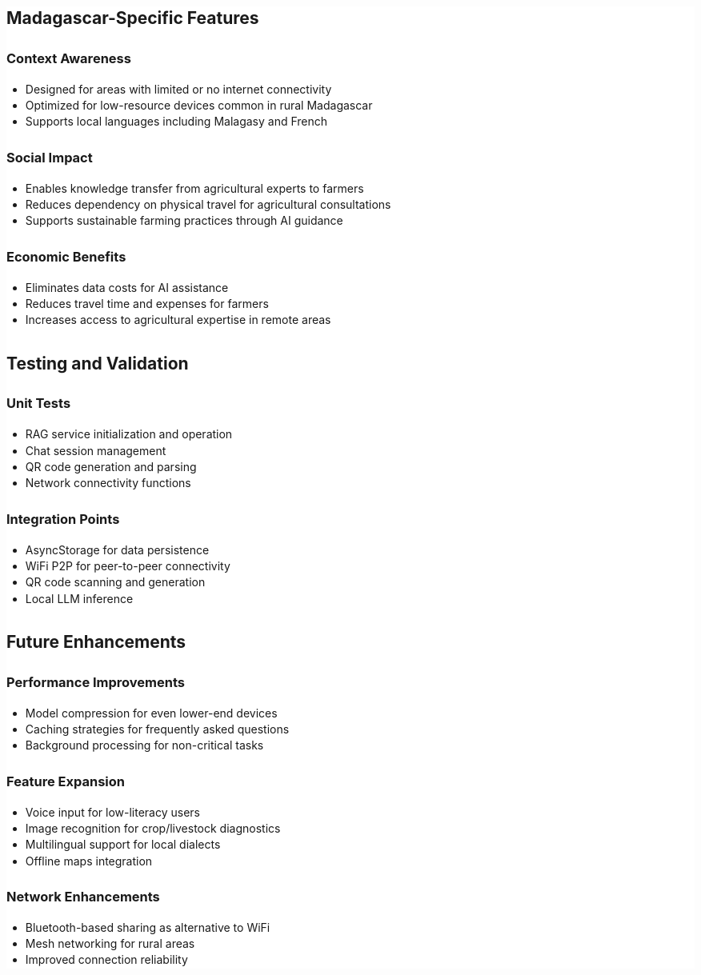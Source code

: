 ## Madagascar-Specific Features

### Context Awareness
- Designed for areas with limited or no internet connectivity
- Optimized for low-resource devices common in rural Madagascar
- Supports local languages including Malagasy and French

### Social Impact
- Enables knowledge transfer from agricultural experts to farmers
- Reduces dependency on physical travel for agricultural consultations
- Supports sustainable farming practices through AI guidance

### Economic Benefits
- Eliminates data costs for AI assistance
- Reduces travel time and expenses for farmers
- Increases access to agricultural expertise in remote areas

## Testing and Validation

### Unit Tests
- RAG service initialization and operation
- Chat session management
- QR code generation and parsing
- Network connectivity functions

### Integration Points
- AsyncStorage for data persistence
- WiFi P2P for peer-to-peer connectivity
- QR code scanning and generation
- Local LLM inference

## Future Enhancements

### Performance Improvements
- Model compression for even lower-end devices
- Caching strategies for frequently asked questions
- Background processing for non-critical tasks

### Feature Expansion
- Voice input for low-literacy users
- Image recognition for crop/livestock diagnostics
- Multilingual support for local dialects
- Offline maps integration

### Network Enhancements
- Bluetooth-based sharing as alternative to WiFi
- Mesh networking for rural areas
- Improved connection reliability
